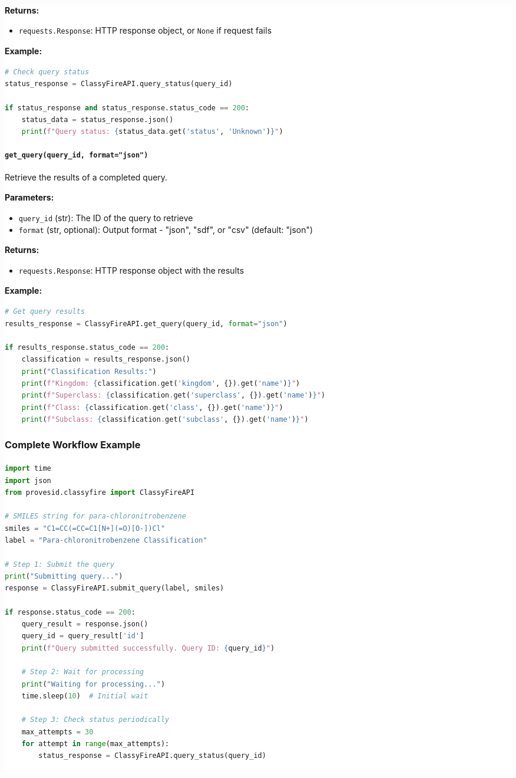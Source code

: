 **Returns:**
- `requests.Response`: HTTP response object, or `None` if request fails

**Example:**
```python
# Check query status
status_response = ClassyFireAPI.query_status(query_id)

if status_response and status_response.status_code == 200:
    status_data = status_response.json()
    print(f"Query status: {status_data.get('status', 'Unknown')}")
```

#### `get_query(query_id, format="json")`

Retrieve the results of a completed query.

**Parameters:**
- `query_id` (str): The ID of the query to retrieve
- `format` (str, optional): Output format - "json", "sdf", or "csv" (default: "json")

**Returns:**
- `requests.Response`: HTTP response object with the results

**Example:**
```python
# Get query results
results_response = ClassyFireAPI.get_query(query_id, format="json")

if results_response.status_code == 200:
    classification = results_response.json()
    print("Classification Results:")
    print(f"Kingdom: {classification.get('kingdom', {}).get('name')}")
    print(f"Superclass: {classification.get('superclass', {}).get('name')}")
    print(f"Class: {classification.get('class', {}).get('name')}")
    print(f"Subclass: {classification.get('subclass', {}).get('name')}")
```

### Complete Workflow Example

```python
import time
import json
from provesid.classyfire import ClassyFireAPI

# SMILES string for para-chloronitrobenzene
smiles = "C1=CC(=CC=C1[N+](=O)[O-])Cl"
label = "Para-chloronitrobenzene Classification"

# Step 1: Submit the query
print("Submitting query...")
response = ClassyFireAPI.submit_query(label, smiles)

if response.status_code == 200:
    query_result = response.json()
    query_id = query_result['id']
    print(f"Query submitted successfully. Query ID: {query_id}")
    
    # Step 2: Wait for processing
    print("Waiting for processing...")
    time.sleep(10)  # Initial wait
    
    # Step 3: Check status periodically
    max_attempts = 30
    for attempt in range(max_attempts):
        status_response = ClassyFireAPI.query_status(query_id)
        
```